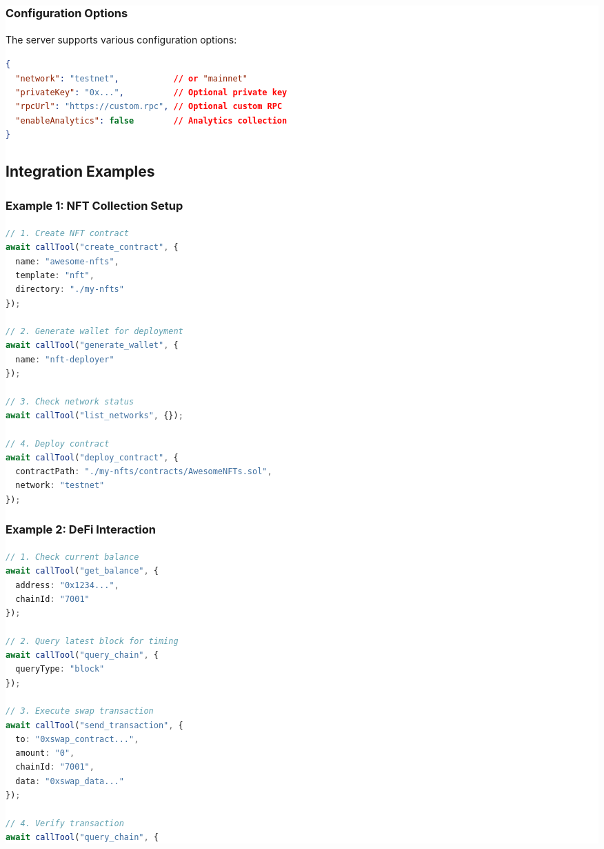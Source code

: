 ### Configuration Options

The server supports various configuration options:

```json
{
  "network": "testnet",           // or "mainnet"
  "privateKey": "0x...",          // Optional private key
  "rpcUrl": "https://custom.rpc", // Optional custom RPC
  "enableAnalytics": false        // Analytics collection
}
```

## Integration Examples

### Example 1: NFT Collection Setup

```typescript
// 1. Create NFT contract
await callTool("create_contract", {
  name: "awesome-nfts",
  template: "nft",
  directory: "./my-nfts"
});

// 2. Generate wallet for deployment
await callTool("generate_wallet", {
  name: "nft-deployer"
});

// 3. Check network status
await callTool("list_networks", {});

// 4. Deploy contract
await callTool("deploy_contract", {
  contractPath: "./my-nfts/contracts/AwesomeNFTs.sol",
  network: "testnet"
});
```

### Example 2: DeFi Interaction

```typescript
// 1. Check current balance
await callTool("get_balance", {
  address: "0x1234...",
  chainId: "7001"
});

// 2. Query latest block for timing
await callTool("query_chain", {
  queryType: "block"
});

// 3. Execute swap transaction
await callTool("send_transaction", {
  to: "0xswap_contract...",
  amount: "0",
  chainId: "7001",
  data: "0xswap_data..."
});

// 4. Verify transaction
await callTool("query_chain", {
```